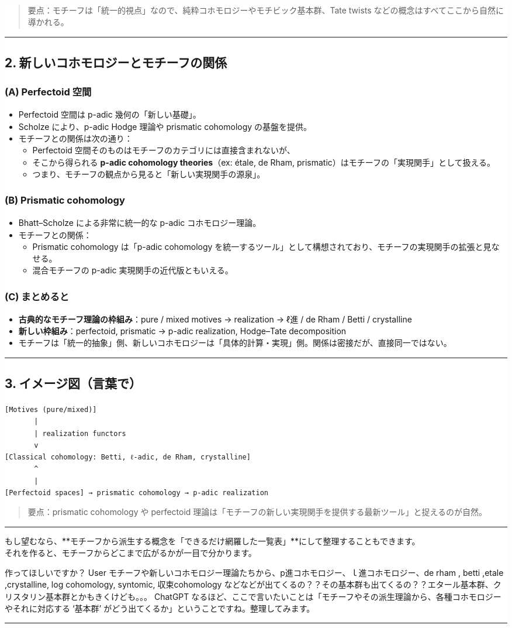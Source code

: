 > 要点：モチーフは「統一的視点」なので、純粋コホモロジーやモチビック基本群、Tate twists などの概念はすべてここから自然に導かれる。

---

## 2. 新しいコホモロジーとモチーフの関係

### (A) Perfectoid 空間
- Perfectoid 空間は p-adic 幾何の「新しい基礎」。
- Scholze により、p-adic Hodge 理論や prismatic cohomology の基盤を提供。
- モチーフとの関係は次の通り：
  - Perfectoid 空間そのものはモチーフのカテゴリには直接含まれないが、
  - そこから得られる **p-adic cohomology theories**（ex: étale, de Rham, prismatic）はモチーフの「実現関手」として扱える。
  - つまり、モチーフの観点から見ると「新しい実現関手の源泉」。

### (B) Prismatic cohomology
- Bhatt–Scholze による非常に統一的な p-adic コホモロジー理論。
- モチーフとの関係：
  - Prismatic cohomology は「p-adic cohomology を統一するツール」として構想されており、モチーフの実現関手の拡張と見なせる。
  - 混合モチーフの p-adic 実現関手の近代版ともいえる。

### (C) まとめると
- **古典的なモチーフ理論の枠組み**：pure / mixed motives → realization → ℓ進 / de Rham / Betti / crystalline  
- **新しい枠組み**：perfectoid, prismatic → p-adic realization, Hodge–Tate decomposition  
- モチーフは「統一的抽象」側、新しいコホモロジーは「具体的計算・実現」側。関係は密接だが、直接同一ではない。

---

## 3. イメージ図（言葉で）
```
[Motives (pure/mixed)]
       |
       | realization functors
       v
[Classical cohomology: Betti, ℓ-adic, de Rham, crystalline]
       ^
       |
[Perfectoid spaces] → prismatic cohomology → p-adic realization
```

> 要点：prismatic cohomology や perfectoid 理論は「モチーフの新しい実現関手を提供する最新ツール」と捉えるのが自然。

---

もし望むなら、**モチーフから派生する概念を「できるだけ網羅した一覧表」**にして整理することもできます。  
それを作ると、モチーフからどこまで広がるかが一目で分かります。  

作ってほしいですか？
User
モチーフや新しいコホモロジー理論たちから、p進コホモロジー、ｌ進コホモロジー、de rham , betti ,etale ,crystalline, log cohomology, syntomic, 収束cohomology などなどが出てくるの？？その基本群も出てくるの？？エタール基本群、クリスタリン基本群とかもきくけども。。。
ChatGPT
なるほど、ここで言いたいことは「モチーフやその派生理論から、各種コホモロジーやそれに対応する ‘基本群’ がどう出てくるか」ということですね。整理してみます。  

---